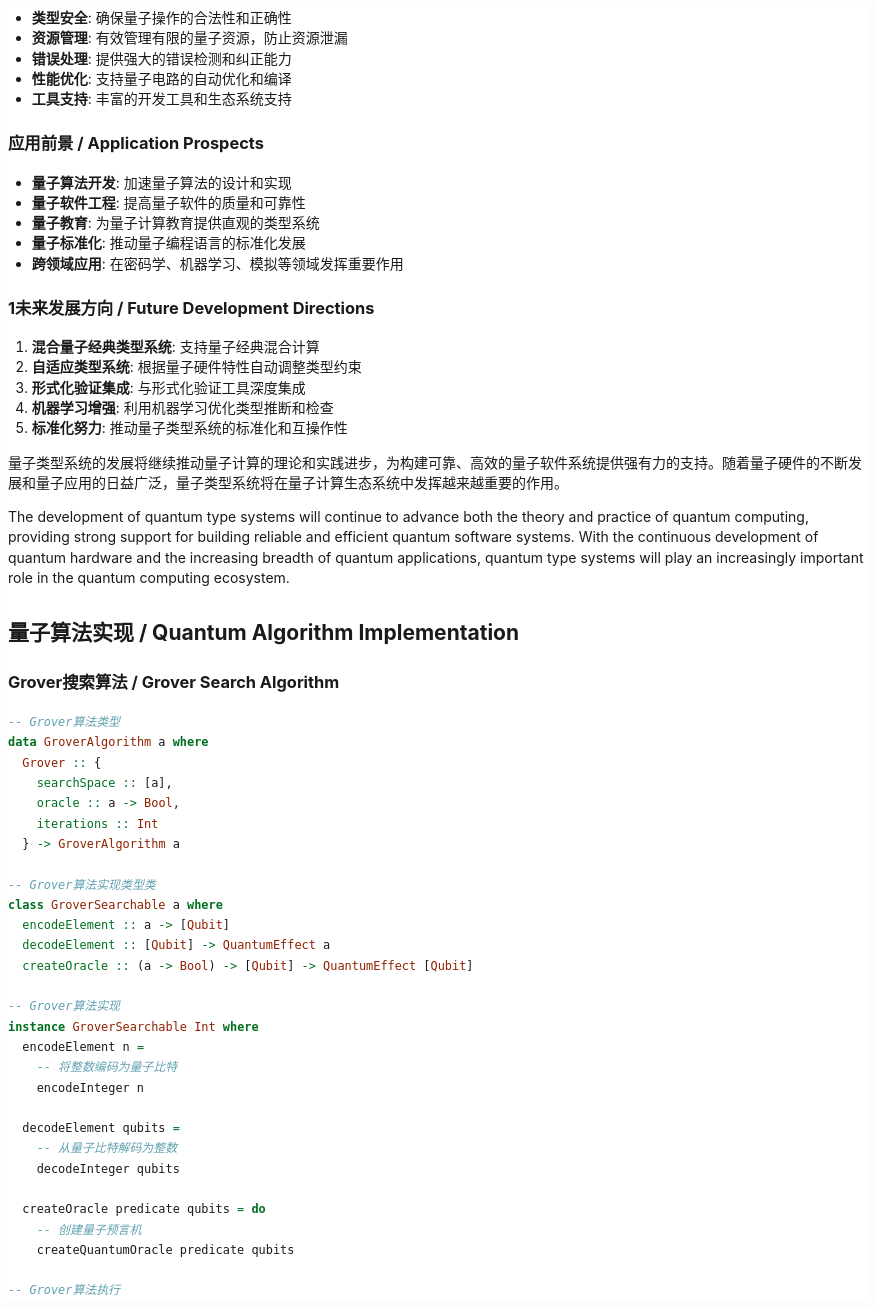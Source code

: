 - **类型安全**: 确保量子操作的合法性和正确性
- **资源管理**: 有效管理有限的量子资源，防止资源泄漏
- **错误处理**: 提供强大的错误检测和纠正能力
- **性能优化**: 支持量子电路的自动优化和编译
- **工具支持**: 丰富的开发工具和生态系统支持

### 应用前景 / Application Prospects

- **量子算法开发**: 加速量子算法的设计和实现
- **量子软件工程**: 提高量子软件的质量和可靠性
- **量子教育**: 为量子计算教育提供直观的类型系统
- **量子标准化**: 推动量子编程语言的标准化发展
- **跨领域应用**: 在密码学、机器学习、模拟等领域发挥重要作用

### 1未来发展方向 / Future Development Directions

1. **混合量子经典类型系统**: 支持量子经典混合计算
2. **自适应类型系统**: 根据量子硬件特性自动调整类型约束
3. **形式化验证集成**: 与形式化验证工具深度集成
4. **机器学习增强**: 利用机器学习优化类型推断和检查
5. **标准化努力**: 推动量子类型系统的标准化和互操作性

量子类型系统的发展将继续推动量子计算的理论和实践进步，为构建可靠、高效的量子软件系统提供强有力的支持。随着量子硬件的不断发展和量子应用的日益广泛，量子类型系统将在量子计算生态系统中发挥越来越重要的作用。

The development of quantum type systems will continue to advance both the theory and practice of quantum computing, providing strong support for building reliable and efficient quantum software systems. With the continuous development of quantum hardware and the increasing breadth of quantum applications, quantum type systems will play an increasingly important role in the quantum computing ecosystem.

## 量子算法实现 / Quantum Algorithm Implementation

### Grover搜索算法 / Grover Search Algorithm

```haskell
-- Grover算法类型
data GroverAlgorithm a where
  Grover :: {
    searchSpace :: [a],
    oracle :: a -> Bool,
    iterations :: Int
  } -> GroverAlgorithm a

-- Grover算法实现类型类
class GroverSearchable a where
  encodeElement :: a -> [Qubit]
  decodeElement :: [Qubit] -> QuantumEffect a
  createOracle :: (a -> Bool) -> [Qubit] -> QuantumEffect [Qubit]

-- Grover算法实现
instance GroverSearchable Int where
  encodeElement n = 
    -- 将整数编码为量子比特
    encodeInteger n
  
  decodeElement qubits = 
    -- 从量子比特解码为整数
    decodeInteger qubits
  
  createOracle predicate qubits = do
    -- 创建量子预言机
    createQuantumOracle predicate qubits

-- Grover算法执行
```